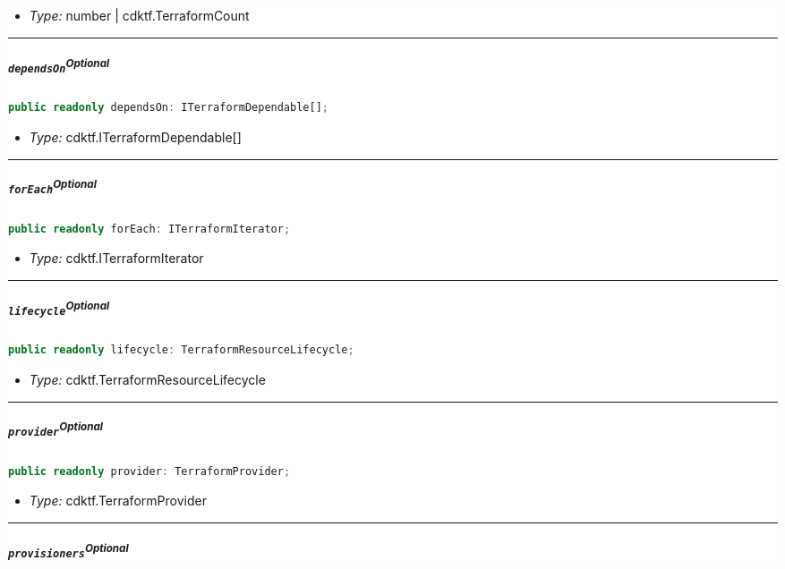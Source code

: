- *Type:* number | cdktf.TerraformCount

---

##### `dependsOn`<sup>Optional</sup> <a name="dependsOn" id="@cdktf/provider-opentelekomcloud.dataOpentelekomcloudApigwGroupsV2.DataOpentelekomcloudApigwGroupsV2Config.property.dependsOn"></a>

```typescript
public readonly dependsOn: ITerraformDependable[];
```

- *Type:* cdktf.ITerraformDependable[]

---

##### `forEach`<sup>Optional</sup> <a name="forEach" id="@cdktf/provider-opentelekomcloud.dataOpentelekomcloudApigwGroupsV2.DataOpentelekomcloudApigwGroupsV2Config.property.forEach"></a>

```typescript
public readonly forEach: ITerraformIterator;
```

- *Type:* cdktf.ITerraformIterator

---

##### `lifecycle`<sup>Optional</sup> <a name="lifecycle" id="@cdktf/provider-opentelekomcloud.dataOpentelekomcloudApigwGroupsV2.DataOpentelekomcloudApigwGroupsV2Config.property.lifecycle"></a>

```typescript
public readonly lifecycle: TerraformResourceLifecycle;
```

- *Type:* cdktf.TerraformResourceLifecycle

---

##### `provider`<sup>Optional</sup> <a name="provider" id="@cdktf/provider-opentelekomcloud.dataOpentelekomcloudApigwGroupsV2.DataOpentelekomcloudApigwGroupsV2Config.property.provider"></a>

```typescript
public readonly provider: TerraformProvider;
```

- *Type:* cdktf.TerraformProvider

---

##### `provisioners`<sup>Optional</sup> <a name="provisioners" id="@cdktf/provider-opentelekomcloud.dataOpentelekomcloudApigwGroupsV2.DataOpentelekomcloudApigwGroupsV2Config.property.provisioners"></a>
